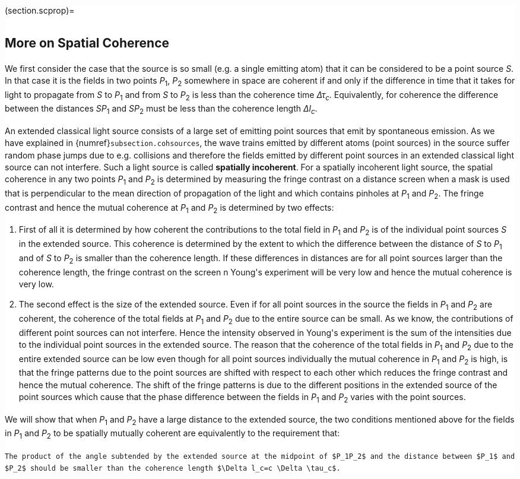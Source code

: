 (section.scprop)=
## More on Spatial Coherence


We first consider the case that the source is so small (e.g. a single emitting atom) that it can be considered to be a point source
$S$.
In that case it is the fields in two points $P_1$, $P_2$
somewhere in space are coherent if and only if the difference in time that it takes for light to propagate from $S$ to $P_1$ and from $S$ to $P_2$ is less than the coherence time $\Delta\tau_c$. Equivalently, for coherence the difference between the distances $SP_1$ and $SP_2$ must be less than the coherence length $\Delta l_c$.

An extended classical light source consists of a large set of emitting point sources that emit by spontaneous emission.
As we have explained in {numref}`subsection.cohsources`, the wave trains emitted by different atoms (point sources) in the source suffer random phase jumps due to e.g. collisions and therefore the fields emitted by different point sources in an extended classical light source can not interfere. Such a light source is called **spatially incoherent**. For a spatially incoherent light source, the spatial coherence in any two points $P_1$ and $P_2$ is determined by measuring the fringe contrast on a distance screen when a mask is used that is perpendicular to the mean direction of propagation of the light and which contains pinholes at $P_1$ and $P_2$. The fringe contrast and hence the mutual coherence at $P_1$ and $P_2$ is determined by two effects:


1. First of all it is determined by how coherent the contributions to the total field in $P_1$ and $P_2$ is of the individual point sources $S$ in the extended source. This coherence is determined by the extent to which the difference between the distance of $S$ to $P_1$ and of $S$ to $P_2$ is smaller than the coherence length. If these differences in distances are for all point sources larger than the coherence length, the fringe contrast on the screen n Young's experiment will be very low and hence the mutual coherence is very low.


2. The second effect is the size of the extended source. Even if for all point sources in the source the fields in $P_1$ and $P_2$ are coherent, the coherence of the total fields at $P_1$ and $P_2$ due to the entire source can be small. As we know, the contributions of different point sources can not interfere. Hence the intensity observed in Young's experiment is the sum of the intensities due to the individual point sources in the extended source. The reason that the coherence of the total fields in $P_1$ and $P_2$ due to the entire extended source can be low even though for all point sources individually the mutual coherence in $P_1$ and $P_2$ is high, is that the fringe patterns due to the point sources are shifted with respect to each other which reduces the fringe contrast and hence the mutual coherence. The shift of the fringe patterns is due to the different positions in the extended source of the point sources which cause that the phase difference between the fields in $P_1$ and $P_2$ varies with the point sources.

We will show that when $P_1$ and $P_2$ have a large distance to the extended source, the two conditions mentioned above for the fields in $P_1$ and $P_2$ to be spatially mutually coherent are equivalently to the requirement that:


```{note}
The product of the angle subtended by the extended source at the midpoint of $P_1P_2$ and the distance between $P_1$ and $P_2$ should be smaller than the coherence length $\Delta l_c=c \Delta \tau_c$.
```
